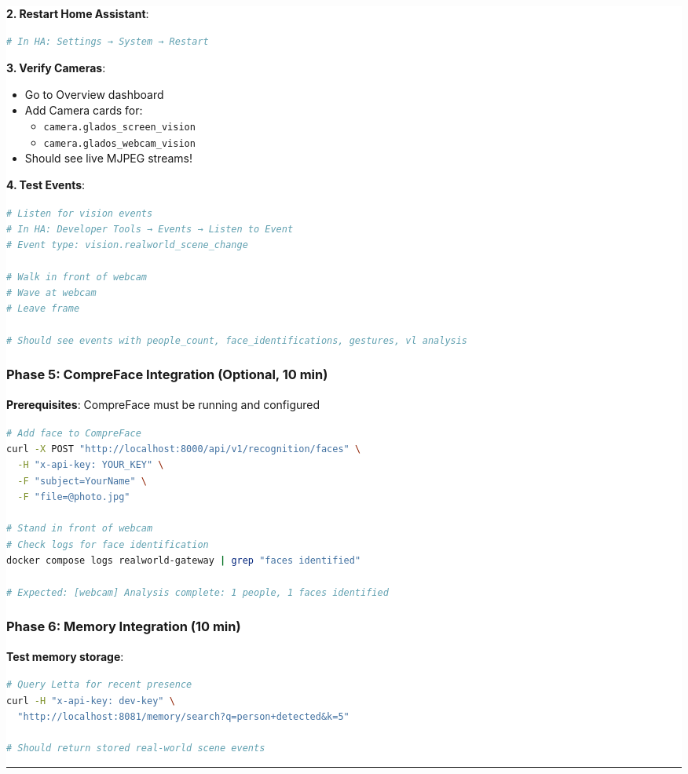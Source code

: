 **2. Restart Home Assistant**:
```bash
# In HA: Settings → System → Restart
```

**3. Verify Cameras**:
- Go to Overview dashboard
- Add Camera cards for:
  - `camera.glados_screen_vision`
  - `camera.glados_webcam_vision`
- Should see live MJPEG streams!

**4. Test Events**:
```bash
# Listen for vision events
# In HA: Developer Tools → Events → Listen to Event
# Event type: vision.realworld_scene_change

# Walk in front of webcam
# Wave at webcam
# Leave frame

# Should see events with people_count, face_identifications, gestures, vl analysis
```

### Phase 5: CompreFace Integration (Optional, 10 min)

**Prerequisites**: CompreFace must be running and configured

```bash
# Add face to CompreFace
curl -X POST "http://localhost:8000/api/v1/recognition/faces" \
  -H "x-api-key: YOUR_KEY" \
  -F "subject=YourName" \
  -F "file=@photo.jpg"

# Stand in front of webcam
# Check logs for face identification
docker compose logs realworld-gateway | grep "faces identified"

# Expected: [webcam] Analysis complete: 1 people, 1 faces identified
```

### Phase 6: Memory Integration (10 min)

**Test memory storage**:
```bash
# Query Letta for recent presence
curl -H "x-api-key: dev-key" \
  "http://localhost:8081/memory/search?q=person+detected&k=5"

# Should return stored real-world scene events
```

---
